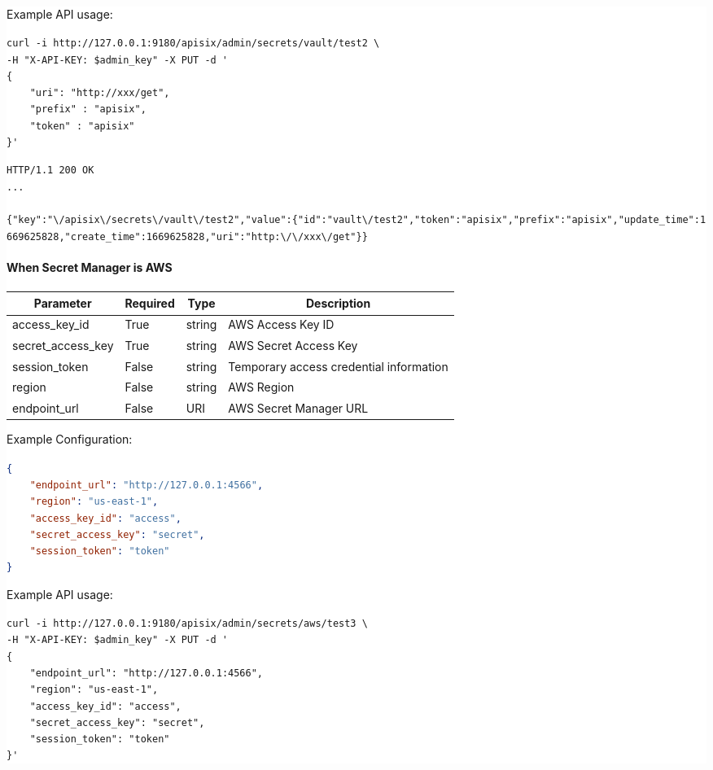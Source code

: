 Example API usage:

```shell
curl -i http://127.0.0.1:9180/apisix/admin/secrets/vault/test2 \
-H "X-API-KEY: $admin_key" -X PUT -d '
{
    "uri": "http://xxx/get",
    "prefix" : "apisix",
    "token" : "apisix"
}'
```

```shell
HTTP/1.1 200 OK
...

{"key":"\/apisix\/secrets\/vault\/test2","value":{"id":"vault\/test2","token":"apisix","prefix":"apisix","update_time":1669625828,"create_time":1669625828,"uri":"http:\/\/xxx\/get"}}
```

#### When Secret Manager is AWS

| Parameter         | Required | Type   | Description                             |
| ----------------- | -------- | ------ | --------------------------------------- |
| access_key_id     | True     | string | AWS Access Key ID                       |
| secret_access_key | True     | string | AWS Secret Access Key                   |
| session_token     | False    | string | Temporary access credential information |
| region            | False    | string | AWS Region                              |
| endpoint_url      | False    | URI    | AWS Secret Manager URL                  |

Example Configuration:

```json
{
    "endpoint_url": "http://127.0.0.1:4566",
    "region": "us-east-1",
    "access_key_id": "access",
    "secret_access_key": "secret",
    "session_token": "token"
}
```

Example API usage:

```shell
curl -i http://127.0.0.1:9180/apisix/admin/secrets/aws/test3 \
-H "X-API-KEY: $admin_key" -X PUT -d '
{
    "endpoint_url": "http://127.0.0.1:4566",
    "region": "us-east-1",
    "access_key_id": "access",
    "secret_access_key": "secret",
    "session_token": "token"
}'
```
